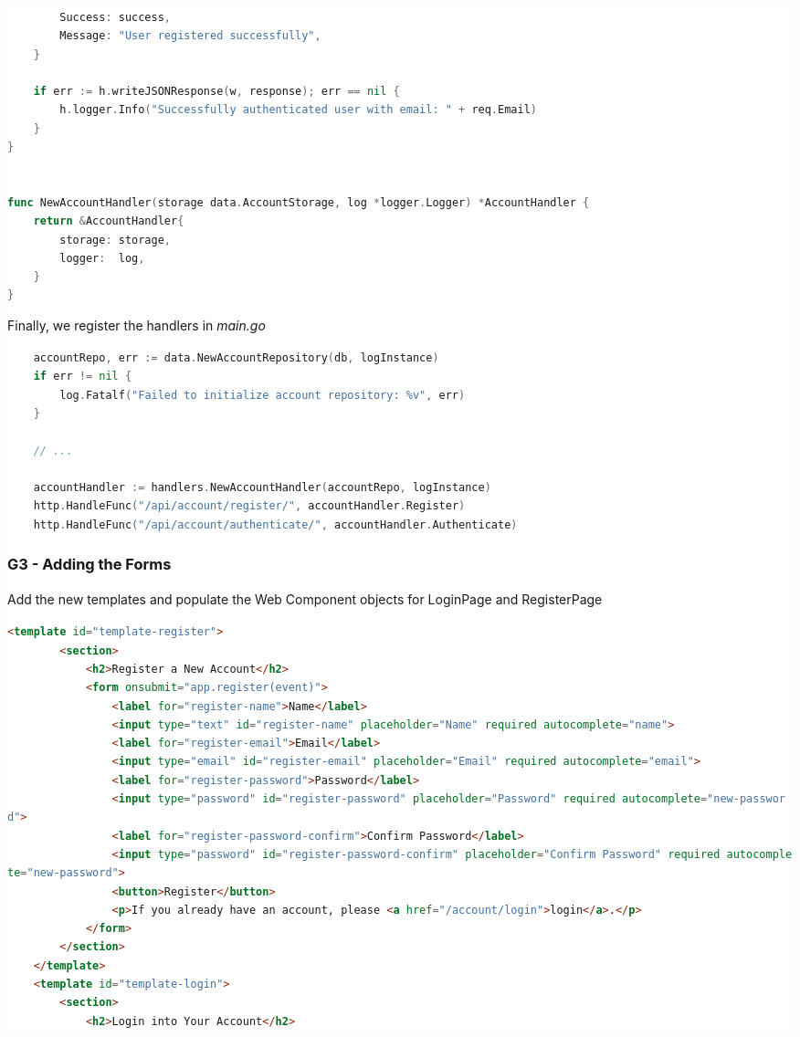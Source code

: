 ```go
		Success: success,
		Message: "User registered successfully",
	}

	if err := h.writeJSONResponse(w, response); err == nil {
		h.logger.Info("Successfully authenticated user with email: " + req.Email)
	}
}


func NewAccountHandler(storage data.AccountStorage, log *logger.Logger) *AccountHandler {
	return &AccountHandler{
		storage: storage,
		logger:  log,
	}
}


```

Finally, we register the handlers in *main.go*

```go
	accountRepo, err := data.NewAccountRepository(db, logInstance)
	if err != nil {
		log.Fatalf("Failed to initialize account repository: %v", err)
	}

	// ...

	accountHandler := handlers.NewAccountHandler(accountRepo, logInstance)
	http.HandleFunc("/api/account/register/", accountHandler.Register)
	http.HandleFunc("/api/account/authenticate/", accountHandler.Authenticate)

```


### G3 - Adding the Forms

Add the new templates and populate the Web Component objects for LoginPage and RegisterPage

```html
<template id="template-register">
        <section>
            <h2>Register a New Account</h2>
            <form onsubmit="app.register(event)">
                <label for="register-name">Name</label>
                <input type="text" id="register-name" placeholder="Name" required autocomplete="name">
                <label for="register-email">Email</label>
                <input type="email" id="register-email" placeholder="Email" required autocomplete="email">
                <label for="register-password">Password</label>
                <input type="password" id="register-password" placeholder="Password" required autocomplete="new-password">
                <label for="register-password-confirm">Confirm Password</label>
                <input type="password" id="register-password-confirm" placeholder="Confirm Password" required autocomplete="new-password">                 
                <button>Register</button>
                <p>If you already have an account, please <a href="/account/login">login</a>.</p>
            </form>
        </section>
    </template>
    <template id="template-login">
        <section>
            <h2>Login into Your Account</h2>
```